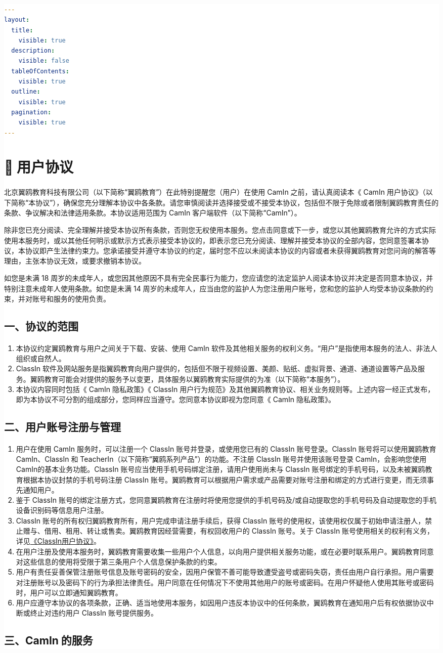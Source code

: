 ```yaml
---
layout:
  title:
    visible: true
  description:
    visible: false
  tableOfContents:
    visible: true
  outline:
    visible: true
  pagination:
    visible: true
---
```


# 👤 用户协议

北京翼鸥教育科技有限公司（以下简称“翼鸥教育”）在此特别提醒您（用户）在使用 CamIn 之前，请认真阅读本《 CamIn 用户协议》（以下简称“本协议”），确保您充分理解本协议中各条款。请您审慎阅读并选择接受或不接受本协议，包括但不限于免除或者限制翼鸥教育责任的条款、争议解决和法律适用条款。本协议适用范围为 CamIn 客户端软件（以下简称“CamIn”）。

除非您已充分阅读、完全理解并接受本协议所有条款，否则您无权使用本服务。您点击同意或下一步，或您以其他翼鸥教育允许的方式实际使用本服务时，或以其他任何明示或默示方式表示接受本协议的，即表示您已充分阅读、理解并接受本协议的全部内容，您同意签署本协议，本协议即产生法律约束力。您承诺接受并遵守本协议的约定，届时您不应以未阅读本协议的内容或者未获得翼鸥教育对您问询的解答等理由，主张本协议无效，或要求撤销本协议。

如您是未满 18 周岁的未成年人，或您因其他原因不具有完全民事行为能力，您应请您的法定监护人阅读本协议并决定是否同意本协议，并特别注意未成年人使用条款。如您是未满 14 周岁的未成年人，应当由您的监护人为您注册用户账号，您和您的监护人均受本协议条款的约束，并对账号和服务的使用负责。

## 一、**协议的范围**

1. 本协议约定翼鸥教育与用户之间关于下载、安装、使用 CamIn 软件及其他相关服务的权利义务。“用户”是指使用本服务的法人、非法人组织或自然人。
2. ClassIn 软件及网站服务是指翼鸥教育向用户提供的，包括但不限于视频设置、美颜、贴纸、虚拟背景、通道、通道设置等产品及服务。翼鸥教育可能会对提供的服务予以变更，具体服务以翼鸥教育实际提供的为准（以下简称“本服务”）。
3. 本协议内容同时包括《 CamIn 隐私政策》《 ClassIn 用户行为规范》及其他翼鸥教育协议、相关业务规则等。上述内容一经正式发布，即为本协议不可分割的组成部分，您同样应当遵守。您同意本协议即视为您同意《 CamIn 隐私政策》。

## 二、**用户账号注册与管理**

1. 用户在使用 CamIn 服务时，可以注册一个 ClassIn 账号并登录，或使用您已有的 ClassIn 账号登录。ClassIn 账号将可以使用翼鸥教育 CamIn、ClassIn 和 TeacherIn（以下简称“翼鸥系列产品”）的功能。不注册 ClassIn 账号并使用该账号登录 CamIn，会影响您使用CamIn的基本业务功能。ClassIn 账号应当使用手机号码绑定注册，请用户使用尚未与 ClassIn 账号绑定的手机号码，以及未被翼鸥教育根据本协议封禁的手机号码注册 ClassIn 账号。翼鸥教育可以根据用户需求或产品需要对账号注册和绑定的方式进行变更，而无须事先通知用户。
2. 鉴于 ClassIn 账号的绑定注册方式，您同意翼鸥教育在注册时将使用您提供的手机号码及/或自动提取您的手机号码及自动提取您的手机设备识别码等信息用户注册。
3. ClassIn 账号的所有权归翼鸥教育所有，用户完成申请注册手续后，获得 ClassIn 账号的使用权，该使用权仅属于初始申请注册人，禁止赠与、借用、租用、转让或售卖。翼鸥教育因经营需要，有权回收用户的 ClassIn 账号。关于 ClassIn 账号使用相关的权利有义务，详见[《ClassIn用户协议》](https://share.eeo.cn/p/agreement/?type=user\&lang=zh-CN)。
4. 在用户注册及使用本服务时，翼鸥教育需要收集一些用户个人信息，以向用户提供相关服务功能，或在必要时联系用户。翼鸥教育同意对这些信息的使用将受限于第三条用户个人信息保护条款的约束。
5. 用户有责任妥善保管注册账号信息及账号密码的安全，因用户保管不善可能导致遭受盗号或密码失窃，责任由用户自行承担。用户需要对注册账号以及密码下的行为承担法律责任。用户同意在任何情况下不使用其他用户的账号或密码。在用户怀疑他人使用其账号或密码时，用户可以立即通知翼鸥教育。
6. 用户应遵守本协议的各项条款，正确、适当地使用本服务，如因用户违反本协议中的任何条款，翼鸥教育在通知用户后有权依据协议中断或终止对违约用户 ClassIn 账号提供服务。

## **三、CamIn 的服务**
